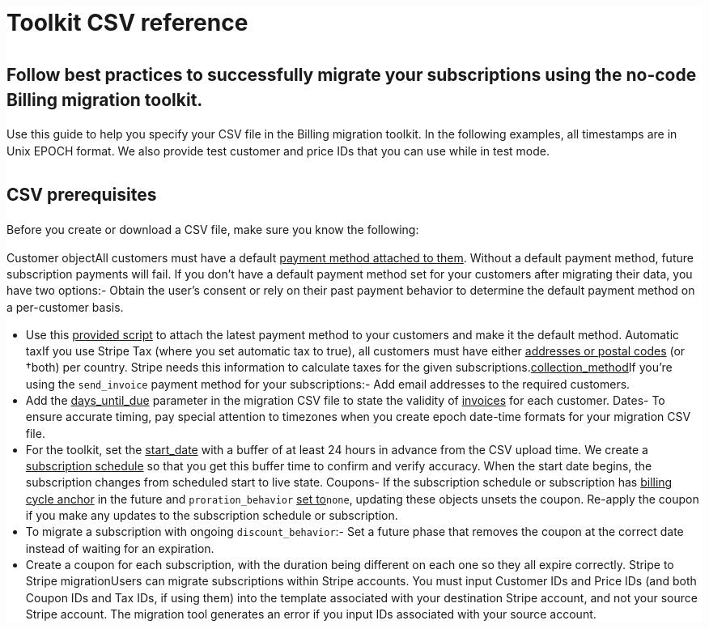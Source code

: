 # Toolkit CSV reference

## Follow best practices to successfully migrate your subscriptions using the no-code Billing migration toolkit.

Use this guide to help you specify your CSV file in the Billing migration
toolkit. In the following examples, all timestamps are in Unix EPOCH format. We
also provide test customer and price IDs that you can use while in test mode.

## CSV prerequisites

Before you create or download a CSV file, make sure you know the following:

Customer objectAll customers must have a default [payment method attached to
them](https://docs.stripe.com/api/payment_methods/attach). Without a default
payment method, future subscription payments will fail. If you don’t have a
default payment method set for your customers after migrating their data, you
have two options:- Obtain the user’s consent or rely on their past payment
behavior to determine the default payment method on a per-customer basis.
- Use this [provided
script](https://gist.github.com/bsears90/c3f36bfe379dfd13cae749824c5b45ae) to
attach the latest payment method to your customers and make it the default
method.
Automatic taxIf you use Stripe Tax (where you set automatic tax to true), all
customers must have either [addresses or postal
codes](https://docs.stripe.com/tax/customer-locations) (or †both) per country.
Stripe needs this information to calculate taxes for the given
subscriptions.[collection_method](https://docs.stripe.com/api/subscriptions/create#create_subscription-collection_method)If
you’re using the `send_invoice` payment method for your subscriptions:- Add
email addresses to the required customers.
- Add the
[days_until_due](https://docs.stripe.com/api/subscriptions/create#create_subscription-days_until_due)
parameter in the migration CSV file to state the validity of
[invoices](https://docs.stripe.com/api/invoices) for each customer.
Dates- To ensure accurate timing, pay special attention to timezones when you
create epoch date-time formats for your migration CSV file.
- For the toolkit, set the
[start_date](https://docs.stripe.com/api/subscriptions/object#subscription_object-start_date)
with a buffer of at least 24 hours in advance from the CSV upload time. We
create a [subscription
schedule](https://docs.stripe.com/billing/subscriptions/subscription-schedules)
so that you get this buffer time to confirm and verify accuracy. When the start
date begins, the subscription changes from scheduled start to live state.
Coupons- If the subscription schedule or subscription has [billing cycle
anchor](https://docs.stripe.com/billing/subscriptions/billing-cycle) in the
future and `proration_behavior` [set
to](https://docs.stripe.com/billing/subscriptions/prorations#disable-prorations)`none`,
updating these objects unsets the coupon. Re-apply the coupon if you make any
updates to the subscription schedule or subscription.
- To migrate a subscription with ongoing `discount_behavior`:- Set a future
phase that removes the coupon at the correct date instead of waiting for an
expiration.
- Create a coupon for each subscription, with the duration being different on
each one so they all expire correctly.
Stripe to Stripe migrationUsers can migrate subscriptions within Stripe
accounts. You must input Customer IDs and Price IDs (and both Coupon IDs and Tax
IDs, if using them) into the template associated with your destination Stripe
account, and not your source Stripe account. The migration tool generates an
error if you input IDs associated with your source account.